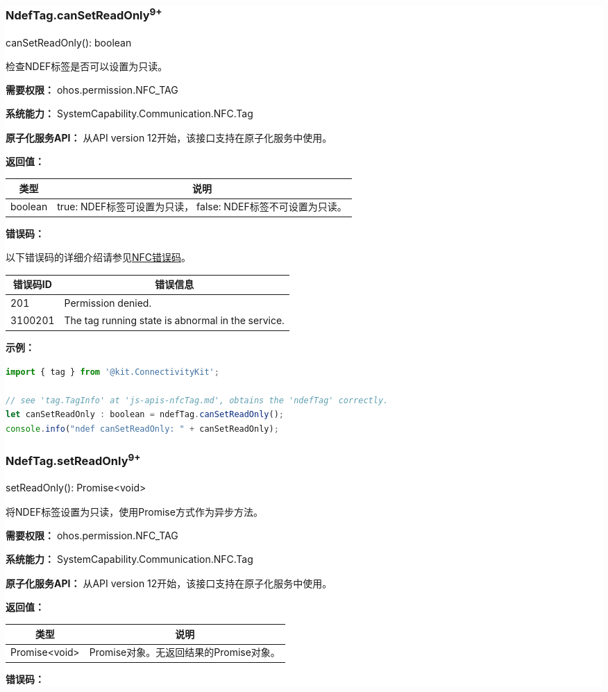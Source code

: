 ### NdefTag.canSetReadOnly<sup>9+</sup>

canSetReadOnly(): boolean

检查NDEF标签是否可以设置为只读。

**需要权限：** ohos.permission.NFC_TAG

**系统能力：** SystemCapability.Communication.NFC.Tag

**原子化服务API：** 从API version 12开始，该接口支持在原子化服务中使用。

**返回值：**

| **类型** | **说明**                             |
| ------------------ | --------------------------|
| boolean| true: NDEF标签可设置为只读， false: NDEF标签不可设置为只读。 |

**错误码：**

以下错误码的详细介绍请参见[NFC错误码](errorcode-nfc.md)。

| 错误码ID | 错误信息|
| ------- | -------|
| 201  | Permission denied. |
| 3100201 | The tag running state is abnormal in the service. |

**示例：**

```js
import { tag } from '@kit.ConnectivityKit';

// see 'tag.TagInfo' at 'js-apis-nfcTag.md', obtains the 'ndefTag' correctly.
let canSetReadOnly : boolean = ndefTag.canSetReadOnly();
console.info("ndef canSetReadOnly: " + canSetReadOnly);
```

### NdefTag.setReadOnly<sup>9+</sup>

setReadOnly(): Promise\<void>

将NDEF标签设置为只读，使用Promise方式作为异步方法。

**需要权限：** ohos.permission.NFC_TAG

**系统能力：** SystemCapability.Communication.NFC.Tag

**原子化服务API：** 从API version 12开始，该接口支持在原子化服务中使用。

**返回值：**

| 类型                        | 说明                 |
| ------------------------- | ------------------ |
| Promise\<void> | Promise对象。无返回结果的Promise对象。 |

**错误码：**
